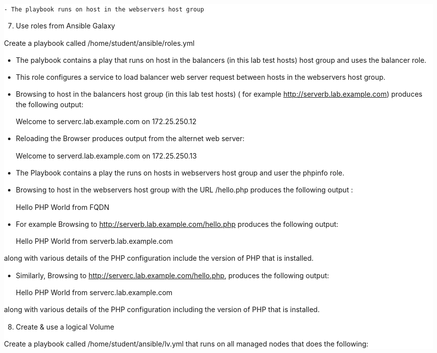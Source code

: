 	- The playbook runs on host in the webservers host group




>>>>>>>>>>>>>>>>>>>>>>>>>>>>>>>>>>>>>>>>>>>>>>>>


7. Use roles from Ansible Galaxy


Create a playbook called /home/student/ansible/roles.yml


* The palybook contains a play that runs on host in the balancers (in this lab test hosts) host group and uses the balancer role.

- This role configures a service to load balancer web server request between hosts in the webservers host group.

- Browsing to host in the balancers host group (in this lab test hosts) ( for example http://serverb.lab.example.com) produces the following output:

	Welcome to serverc.lab.example.com on 172.25.250.12


- Reloading the Browser produces output from the alternet web server:

	Welcome to serverd.lab.example.com on 172.25.250.13



* The Playbook contains a play the runs on hosts in webservers host group and user the phpinfo role.

- Browsing to host in the webservers host group with the URL /hello.php produces the following output :


	Hello PHP World from FQDN


- For example Browsing to http://serverb.lab.example.com/hello.php produces the following output:


	Hello PHP World from serverb.lab.example.com


along with various details of the PHP configuration include the version of PHP that is installed.


- Similarly, Browsing to http://serverc.lab.example.com/hello.php, produces the following output:


	Hello PHP World from serverc.lab.example.com


along with various details of the PHP configuration including the version of PHP that is installed.




>>>>>>>>>>>>>>>>>>>>>>>>>>>>>>>>>>>>>>>>>>>>


8. Create & use a logical Volume

Create a playbook called /home/student/ansible/lv.yml that runs on all managed nodes that does the following:
